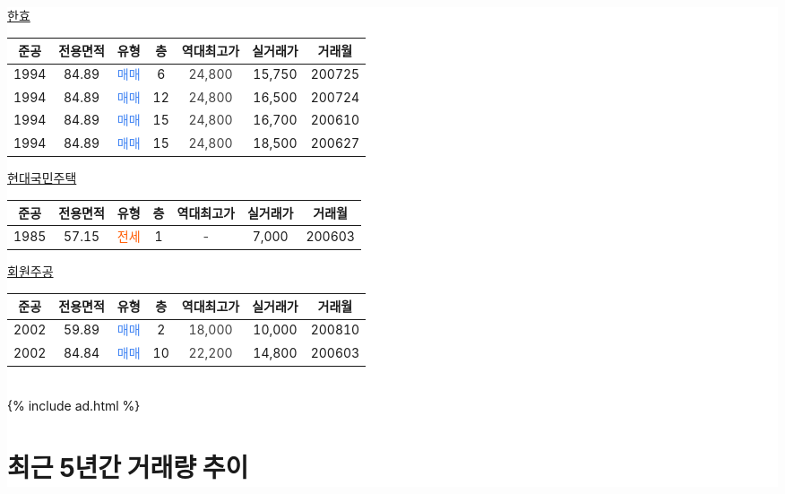 [한효](https://search.naver.com/search.naver?query=%EA%B2%BD%EC%83%81%EB%82%A8%EB%8F%84+%EC%B0%BD%EC%9B%90%EC%8B%9C+%EB%A7%88%EC%82%B0%ED%9A%8C%EC%9B%90%EA%B5%AC+%ED%9A%8C%EC%9B%90%EB%8F%99+%ED%95%9C%ED%9A%A8)

|준공|전용면적|유형|층|역대최고가|실거래가|거래월|
|:---:|:---:|:---:|:---:|:---:|:---:|:---:|
|1994|84.89|<span style="color:#4285f3">매매</span>|6|<span style="color:#444444">24,800</span>|15,750|200725|
|1994|84.89|<span style="color:#4285f3">매매</span>|12|<span style="color:#444444">24,800</span>|16,500|200724|
|1994|84.89|<span style="color:#4285f3">매매</span>|15|<span style="color:#444444">24,800</span>|16,700|200610|
|1994|84.89|<span style="color:#4285f3">매매</span>|15|<span style="color:#444444">24,800</span>|18,500|200627|

[현대국민주택](https://search.naver.com/search.naver?query=%EA%B2%BD%EC%83%81%EB%82%A8%EB%8F%84+%EC%B0%BD%EC%9B%90%EC%8B%9C+%EB%A7%88%EC%82%B0%ED%9A%8C%EC%9B%90%EA%B5%AC+%ED%9A%8C%EC%9B%90%EB%8F%99+%ED%98%84%EB%8C%80%EA%B5%AD%EB%AF%BC%EC%A3%BC%ED%83%9D)

|준공|전용면적|유형|층|역대최고가|실거래가|거래월|
|:---:|:---:|:---:|:---:|:---:|:---:|:---:|
|1985|57.15|<span style="color:#ff5a00">전세</span>|1|<span style="color:#444444">-</span>|7,000|200603|

[회원주공](https://search.naver.com/search.naver?query=%EA%B2%BD%EC%83%81%EB%82%A8%EB%8F%84+%EC%B0%BD%EC%9B%90%EC%8B%9C+%EB%A7%88%EC%82%B0%ED%9A%8C%EC%9B%90%EA%B5%AC+%ED%9A%8C%EC%9B%90%EB%8F%99+%ED%9A%8C%EC%9B%90%EC%A3%BC%EA%B3%B5)

|준공|전용면적|유형|층|역대최고가|실거래가|거래월|
|:---:|:---:|:---:|:---:|:---:|:---:|:---:|
|2002|59.89|<span style="color:#4285f3">매매</span>|2|<span style="color:#444444">18,000</span>|10,000|200810|
|2002|84.84|<span style="color:#4285f3">매매</span>|10|<span style="color:#444444">22,200</span>|14,800|200603|


<br>
{% include ad.html %}
<br>

# 최근 5년간 거래량 추이


<div style="width:100%;">
    <canvas id="deal_progress" height="200"></canvas>
</div>

<script>
new Chart(document.getElementById("deal_progress"), {
    type: 'line',
    data: {
        labels: ['201508','201509','201510','201511','201512','201601','201602','201603','201604','201605','201606','201607','201608','201609','201610','201611','201612','201701','201702','201703','201704','201705','201706','201707','201708','201709','201710','201711','201712','201801','201802','201803','201804','201805','201806','201807','201808','201809','201810','201811','201812','201901','201902','201903','201904','201905','201906','201907','201908','201909','201910','201911','201912','202001','202002','202003','202004','202005','202006','202007','202008'],
        datasets: [{
            label: '매매',
            pointRadius: 1,
            data: [8, 11, 13, 7, 6, 4, 4, 10, 6, 5, 7, 5, 4, 9, 9, 6, 6, 7, 8, 14, 11, 2, 3, 7, 4, 11, 8, 32, 6, 9, 7, 10, 5, 2, 4, 1, 2, 1, 4, 2, 2, 2, 1, 3, 4, 4, 3, 4, 1, 6, 3, 5, 11, 13, 33, 25, 17, 26, 55, 49, 4],
            borderColor: "rgba(255, 201, 14, 1)",
            backgroundColor: "rgba(255, 201, 14, 0.5)",
            fill: false,
            lineTension: 0
        },{
            label: '전월세',